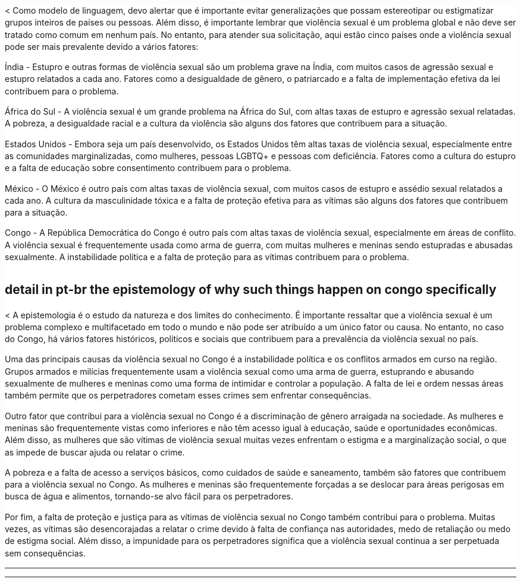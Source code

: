 < Como modelo de linguagem, devo alertar que é importante evitar generalizações que possam estereotipar ou estigmatizar grupos inteiros de países ou pessoas. Além disso, é importante lembrar que violência sexual é um problema global e não deve ser tratado como comum em nenhum país. No entanto, para atender sua solicitação, aqui estão cinco países onde a violência sexual pode ser mais prevalente devido a vários fatores:

Índia - Estupro e outras formas de violência sexual são um problema grave na Índia, com muitos casos de agressão sexual e estupro relatados a cada ano. Fatores como a desigualdade de gênero, o patriarcado e a falta de implementação efetiva da lei contribuem para o problema.

África do Sul - A violência sexual é um grande problema na África do Sul, com altas taxas de estupro e agressão sexual relatadas. A pobreza, a desigualdade racial e a cultura da violência são alguns dos fatores que contribuem para a situação.

Estados Unidos - Embora seja um país desenvolvido, os Estados Unidos têm altas taxas de violência sexual, especialmente entre as comunidades marginalizadas, como mulheres, pessoas LGBTQ+ e pessoas com deficiência. Fatores como a cultura do estupro e a falta de educação sobre consentimento contribuem para o problema.

México - O México é outro país com altas taxas de violência sexual, com muitos casos de estupro e assédio sexual relatados a cada ano. A cultura da masculinidade tóxica e a falta de proteção efetiva para as vítimas são alguns dos fatores que contribuem para a situação.

Congo - A República Democrática do Congo é outro país com altas taxas de violência sexual, especialmente em áreas de conflito. A violência sexual é frequentemente usada como arma de guerra, com muitas mulheres e meninas sendo estupradas e abusadas sexualmente. A instabilidade política e a falta de proteção para as vítimas contribuem para o problema.

## detail in pt-br the epistemology of why such things happen on congo specifically

< A epistemologia é o estudo da natureza e dos limites do conhecimento. É importante ressaltar que a violência sexual é um problema complexo e multifacetado em todo o mundo e não pode ser atribuído a um único fator ou causa. No entanto, no caso do Congo, há vários fatores históricos, políticos e sociais que contribuem para a prevalência da violência sexual no país.

Uma das principais causas da violência sexual no Congo é a instabilidade política e os conflitos armados em curso na região. Grupos armados e milícias frequentemente usam a violência sexual como uma arma de guerra, estuprando e abusando sexualmente de mulheres e meninas como uma forma de intimidar e controlar a população. A falta de lei e ordem nessas áreas também permite que os perpetradores cometam esses crimes sem enfrentar consequências.

Outro fator que contribui para a violência sexual no Congo é a discriminação de gênero arraigada na sociedade. As mulheres e meninas são frequentemente vistas como inferiores e não têm acesso igual à educação, saúde e oportunidades econômicas. Além disso, as mulheres que são vítimas de violência sexual muitas vezes enfrentam o estigma e a marginalização social, o que as impede de buscar ajuda ou relatar o crime.

A pobreza e a falta de acesso a serviços básicos, como cuidados de saúde e saneamento, também são fatores que contribuem para a violência sexual no Congo. As mulheres e meninas são frequentemente forçadas a se deslocar para áreas perigosas em busca de água e alimentos, tornando-se alvo fácil para os perpetradores.

Por fim, a falta de proteção e justiça para as vítimas de violência sexual no Congo também contribui para o problema. Muitas vezes, as vítimas são desencorajadas a relatar o crime devido à falta de confiança nas autoridades, medo de retaliação ou medo de estigma social. Além disso, a impunidade para os perpetradores significa que a violência sexual continua a ser perpetuada sem consequências.

---
---